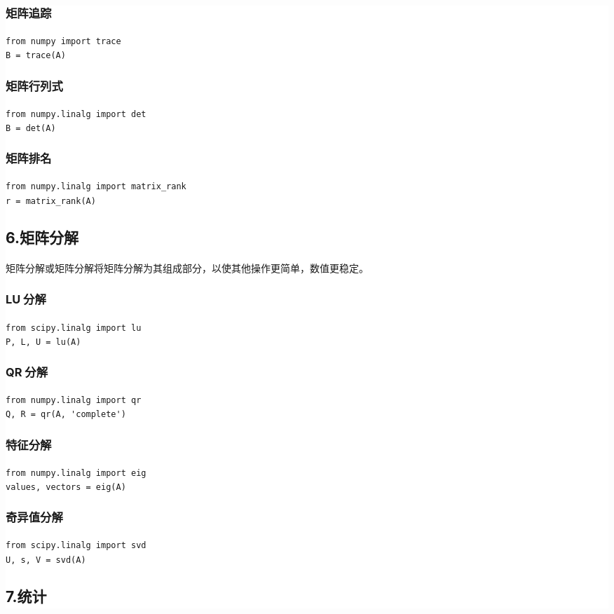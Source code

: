 ### 矩阵追踪

```
from numpy import trace
B = trace(A)
```

### 矩阵行列式

```
from numpy.linalg import det
B = det(A)
```

### 矩阵排名

```
from numpy.linalg import matrix_rank
r = matrix_rank(A)
```

## 6.矩阵分解

矩阵分解或矩阵分解将矩阵分解为其组成部分，以使其他操作更简单，数值更稳定。

### LU 分解

```
from scipy.linalg import lu
P, L, U = lu(A)
```

### QR 分解

```
from numpy.linalg import qr
Q, R = qr(A, 'complete')
```

### 特征分解

```
from numpy.linalg import eig
values, vectors = eig(A)
```

### 奇异值分解

```
from scipy.linalg import svd
U, s, V = svd(A)
```

## 7.统计
